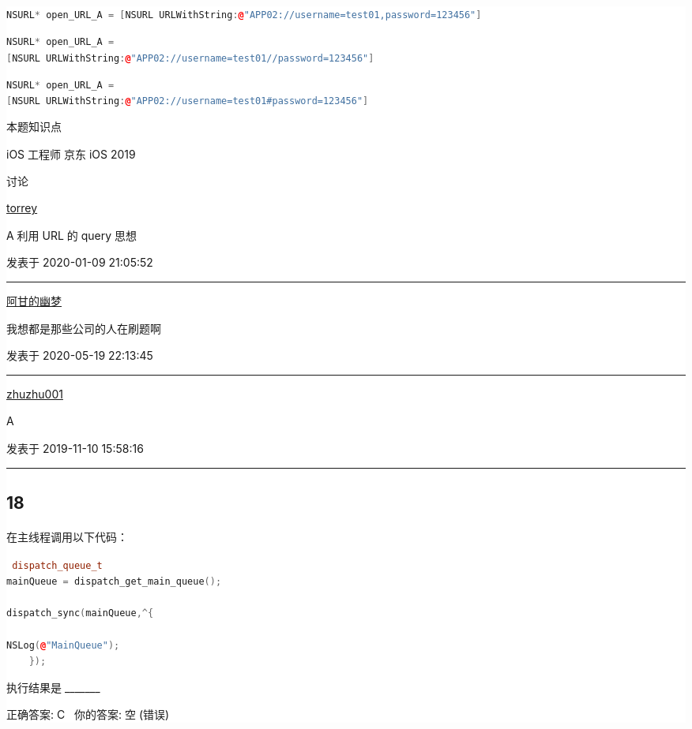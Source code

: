 ```cpp
NSURL* open_URL_A = [NSURL URLWithString:@"APP02://username=test01,password=123456"]
```

```cpp
NSURL* open_URL_A =
[NSURL URLWithString:@"APP02://username=test01//password=123456"]
```

```cpp
NSURL* open_URL_A =
[NSURL URLWithString:@"APP02://username=test01#password=123456"]
```

本题知识点

iOS 工程师 京东 iOS 2019

讨论

[torrey](https://www.nowcoder.com/profile/3187556)

A 利用 URL 的 query 思想

发表于 2020-01-09 21:05:52

* * *

[阿甘的幽梦](https://www.nowcoder.com/profile/127652740)

我想都是那些公司的人在刷题啊

发表于 2020-05-19 22:13:45

* * *

[zhuzhu001](https://www.nowcoder.com/profile/467703502)

A 

发表于 2019-11-10 15:58:16

* * *

## 18

在主线程调用以下代码：

```cpp
 dispatch_queue_t
mainQueue = dispatch_get_main_queue();

dispatch_sync(mainQueue,^{

NSLog(@"MainQueue");
    });
```

执行结果是 _______

正确答案: C   你的答案: 空 (错误)
